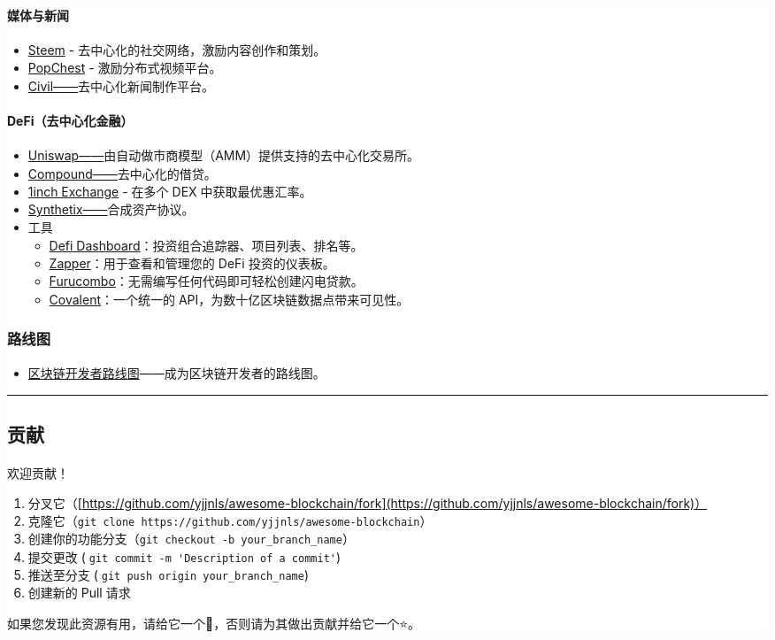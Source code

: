 #### **媒体与新闻**

* [Steem](https://steem.io/) \- 去中心化的社交网络，激励内容创作和策划。  
* [PopChest](https://popchest.com/) \- 激励分布式视频平台。  
* [Civil——](https://joincivil.com/)去中心化新闻制作平台。

#### **DeFi（去中心化金融）**

* [Uniswap——](https://uniswap.org/)由自动做市商模型（AMM）提供支持的去中心化交易所。  
* [Compound——](https://compound.finance/)去中心化的借贷。  
* [1inch Exchange](https://1inch.exchange/) \- 在多个 DEX 中获取最优惠汇率。  
* [Synthetix——](https://synthetix.io/)合成资产协议。  
* 工具  
  * [Defi Dashboard](https://debank.com/)：投资组合追踪器、项目列表、排名等。  
  * [Zapper](https://zapper.fi/)：用于查看和管理您的 DeFi 投资的仪表板。  
  * [Furucombo](https://furucombo.app/)：无需编写任何代码即可轻松创建闪电贷款。  
  * [Covalent](https://www.covalenthq.com/)：一个统一的 API，为数十亿区块链数据点带来可见性。

### **路线图**

* [区块链开发者路线图](https://roadmap.sh/blockchain)——成为区块链开发者的路线图。

---

## **贡献**

欢迎贡献！

1. 分叉它（[https://github.com/yjjnls/awesome-blockchain/fork](https://github.com/yjjnls/awesome-blockchain/fork)）  
2. 克隆它（`git clone https://github.com/yjjnls/awesome-blockchain`）  
3. 创建你的功能分支（`git checkout -b your_branch_name`）  
4. 提交更改 ( `git commit -m 'Description of a commit'`)  
5. 推送至分支 ( `git push origin your_branch_name`)  
6. 创建新的 Pull 请求

如果您发现此资源有用，请给它一个🌟，否则请为其做出贡献并给它一个⭐️。  


[image1]:https://github.com/yjjnls/awesome-blockchain/blob/master/Basic/img/blockchain-jesus.png

[image2]:https://github.com/yjjnls/Notes/raw/master/img/ethereum.png

[image3]:https://avatars3.githubusercontent.com/u/43258643?s=200&v=4

[image4]:https://raw.githubusercontent.com/jpmorganchase/quorum/master/logo.png

[image5]:https://avatars3.githubusercontent.com/u/7450663?s=460&v=4

[image6]:https://avatars0.githubusercontent.com/u/20126597?s=200&v=4

[image7]:https://avatars2.githubusercontent.com/u/10536621?s=200&v=4

[image8]:https://raw.githubusercontent.com/petrosDemetrakopoulos/ethairballoons/master/logo_official.png
